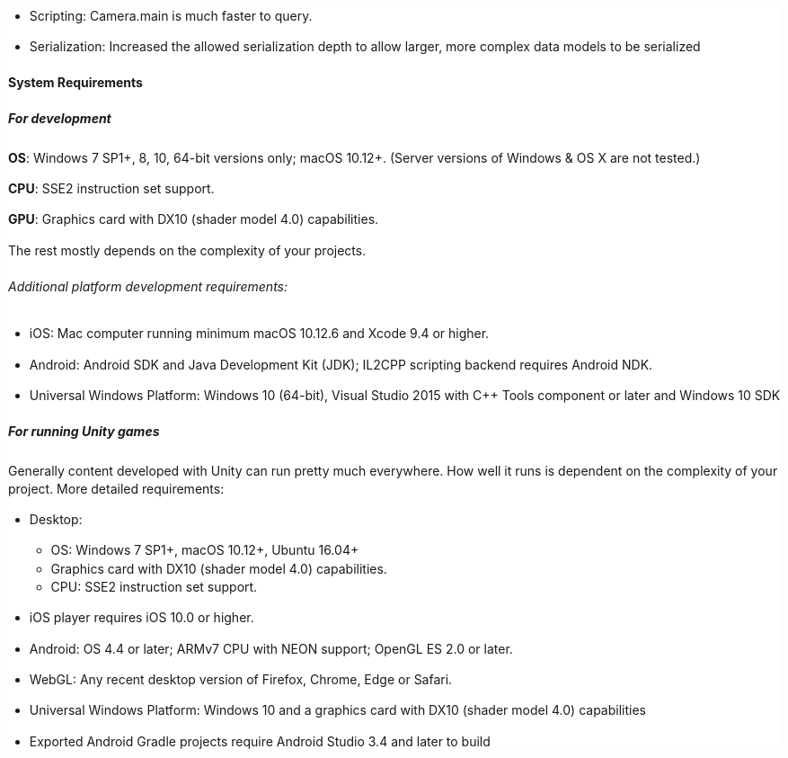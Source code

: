 *   Scripting: Camera.main is much faster to query.
    
*   Serialization: Increased the allowed serialization depth to allow larger, more complex data models to be serialized
    

#### System Requirements

##### For development

**OS**: Windows 7 SP1+, 8, 10, 64-bit versions only; macOS 10.12+. (Server versions of Windows & OS X are not tested.)

**CPU**: SSE2 instruction set support.

**GPU**: Graphics card with DX10 (shader model 4.0) capabilities.

The rest mostly depends on the complexity of your projects.

###### Additional platform development requirements:

*   iOS: Mac computer running minimum macOS 10.12.6 and Xcode 9.4 or higher.
    
*   Android: Android SDK and Java Development Kit (JDK); IL2CPP scripting backend requires Android NDK.
    
*   Universal Windows Platform: Windows 10 (64-bit), Visual Studio 2015 with C++ Tools component or later and Windows 10 SDK
    

##### For running Unity games

Generally content developed with Unity can run pretty much everywhere. How well it runs is dependent on the complexity of your project. More detailed requirements:

*   Desktop:
    
    *   OS: Windows 7 SP1+, macOS 10.12+, Ubuntu 16.04+
    *   Graphics card with DX10 (shader model 4.0) capabilities.
    *   CPU: SSE2 instruction set support.
*   iOS player requires iOS 10.0 or higher.
    
*   Android: OS 4.4 or later; ARMv7 CPU with NEON support; OpenGL ES 2.0 or later.
    
*   WebGL: Any recent desktop version of Firefox, Chrome, Edge or Safari.
    
*   Universal Windows Platform: Windows 10 and a graphics card with DX10 (shader model 4.0) capabilities
    
*   Exported Android Gradle projects require Android Studio 3.4 and later to build